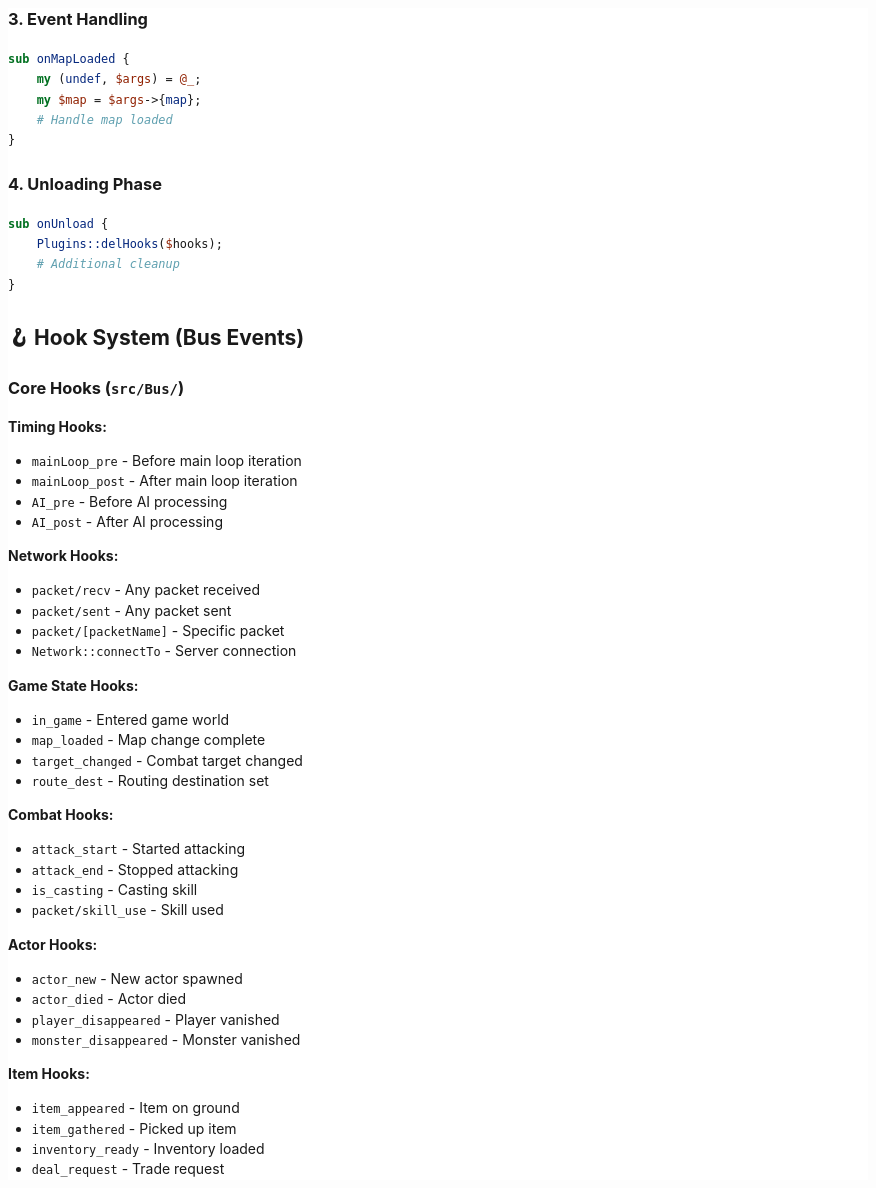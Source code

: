 ### 3. Event Handling
```perl
sub onMapLoaded {
    my (undef, $args) = @_;
    my $map = $args->{map};
    # Handle map loaded
}
```

### 4. Unloading Phase
```perl
sub onUnload {
    Plugins::delHooks($hooks);
    # Additional cleanup
}
```

## 🪝 Hook System (Bus Events)

### Core Hooks (`src/Bus/`)

**Timing Hooks:**
- `mainLoop_pre` - Before main loop iteration
- `mainLoop_post` - After main loop iteration
- `AI_pre` - Before AI processing
- `AI_post` - After AI processing

**Network Hooks:**
- `packet/recv` - Any packet received
- `packet/sent` - Any packet sent
- `packet/[packetName]` - Specific packet
- `Network::connectTo` - Server connection

**Game State Hooks:**
- `in_game` - Entered game world
- `map_loaded` - Map change complete
- `target_changed` - Combat target changed
- `route_dest` - Routing destination set

**Combat Hooks:**
- `attack_start` - Started attacking
- `attack_end` - Stopped attacking
- `is_casting` - Casting skill
- `packet/skill_use` - Skill used

**Actor Hooks:**
- `actor_new` - New actor spawned
- `actor_died` - Actor died
- `player_disappeared` - Player vanished
- `monster_disappeared` - Monster vanished

**Item Hooks:**
- `item_appeared` - Item on ground
- `item_gathered` - Picked up item
- `inventory_ready` - Inventory loaded
- `deal_request` - Trade request
